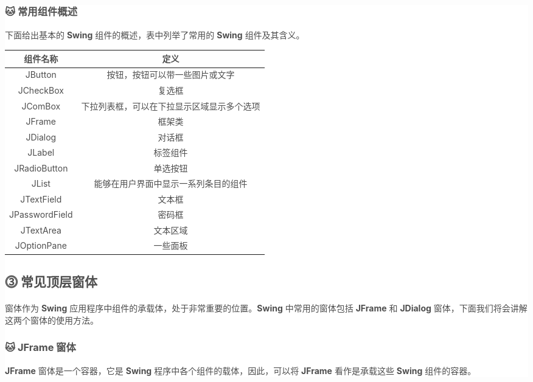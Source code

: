 ### <font style="color:rgb(79, 79, 79);">🐱</font><font style="color:rgb(79, 79, 79);"> 常用组件概述</font>
<font style="color:rgb(77, 77, 77);">下面给出基本的</font><font style="color:rgb(77, 77, 77);"> </font>**<font style="color:rgb(77, 77, 77);">Swing</font>**<font style="color:rgb(77, 77, 77);"> </font><font style="color:rgb(77, 77, 77);">组件的概述，表中列举了常用的</font><font style="color:rgb(77, 77, 77);"> </font>**<font style="color:rgb(77, 77, 77);">Swing</font>**<font style="color:rgb(77, 77, 77);"> </font><font style="color:rgb(77, 77, 77);">组件及其含义。</font>

| **<font style="color:rgb(79, 79, 79);">组件名称</font>** | **<font style="color:rgb(79, 79, 79);">定义</font>** |
| :---: | :---: |
| <font style="color:rgb(79, 79, 79);">JButton</font> | <font style="color:rgb(79, 79, 79);">按钮，按钮可以带一些图片或文字</font> |
| <font style="color:rgb(79, 79, 79);">JCheckBox</font> | <font style="color:rgb(79, 79, 79);">复选框</font> |
| <font style="color:rgb(79, 79, 79);">JComBox</font> | <font style="color:rgb(79, 79, 79);">下拉列表框，可以在下拉显示区域显示多个选项</font> |
| <font style="color:rgb(79, 79, 79);">JFrame</font> | <font style="color:rgb(79, 79, 79);">框架类</font> |
| <font style="color:rgb(79, 79, 79);">JDialog</font> | <font style="color:rgb(79, 79, 79);">对话框</font> |
| <font style="color:rgb(79, 79, 79);">JLabel</font> | <font style="color:rgb(79, 79, 79);">标签组件</font> |
| <font style="color:rgb(79, 79, 79);">JRadioButton</font> | <font style="color:rgb(79, 79, 79);">单选按钮</font> |
| <font style="color:rgb(79, 79, 79);">JList</font> | <font style="color:rgb(79, 79, 79);">能够在用户界面中显示一系列条目的组件</font> |
| <font style="color:rgb(79, 79, 79);">JTextField</font> | <font style="color:rgb(79, 79, 79);">文本框</font> |
| <font style="color:rgb(79, 79, 79);">JPasswordField</font> | <font style="color:rgb(79, 79, 79);">密码框</font> |
| <font style="color:rgb(79, 79, 79);">JTextArea</font> | <font style="color:rgb(79, 79, 79);">文本区域</font> |
| <font style="color:rgb(79, 79, 79);">JOptionPane</font> | <font style="color:rgb(79, 79, 79);">一些面板</font> |


## <font style="color:rgb(79, 79, 79);">⓷ 常见顶层窗体</font>
<font style="color:rgb(77, 77, 77);">窗体作为</font><font style="color:rgb(77, 77, 77);"> </font>**<font style="color:rgb(77, 77, 77);">Swing</font>**<font style="color:rgb(77, 77, 77);"> </font><font style="color:rgb(77, 77, 77);">应用程序中组件的承载体，处于非常重要的位置。</font>**<font style="color:rgb(77, 77, 77);">Swing</font>**<font style="color:rgb(77, 77, 77);"> </font><font style="color:rgb(77, 77, 77);">中常用的窗体包括</font><font style="color:rgb(77, 77, 77);"> </font>**<font style="color:rgb(77, 77, 77);">JFrame</font>**<font style="color:rgb(77, 77, 77);"> </font><font style="color:rgb(77, 77, 77);">和</font><font style="color:rgb(77, 77, 77);"> </font>**<font style="color:rgb(77, 77, 77);">JDialog</font>**<font style="color:rgb(77, 77, 77);"> </font><font style="color:rgb(77, 77, 77);">窗体，下面我们将会讲解这两个窗体的使用方法。</font>

### <font style="color:rgb(79, 79, 79);">🐱</font><font style="color:rgb(79, 79, 79);"> JFrame 窗体</font>
**<font style="color:rgb(77, 77, 77);">JFrame</font>**<font style="color:rgb(77, 77, 77);"> </font><font style="color:rgb(77, 77, 77);">窗体是一个容器，它是</font><font style="color:rgb(77, 77, 77);"> </font>**<font style="color:rgb(77, 77, 77);">Swing</font>**<font style="color:rgb(77, 77, 77);"> </font><font style="color:rgb(77, 77, 77);">程序中各个组件的载体，因此，可以将</font><font style="color:rgb(77, 77, 77);"> </font>**<font style="color:rgb(77, 77, 77);">JFrame</font>**<font style="color:rgb(77, 77, 77);"> </font><font style="color:rgb(77, 77, 77);">看作是承载这些</font><font style="color:rgb(77, 77, 77);"> </font>**<font style="color:rgb(77, 77, 77);">Swing</font>**<font style="color:rgb(77, 77, 77);"> </font><font style="color:rgb(77, 77, 77);">组件的容器。</font>
